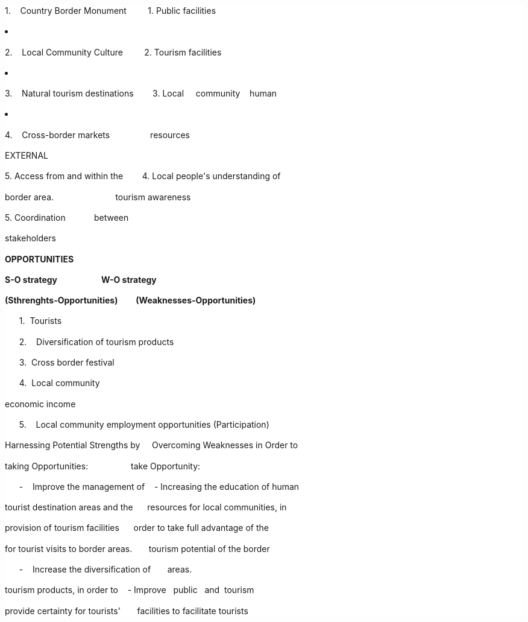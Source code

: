 <p><span class="font5">1. &nbsp;&nbsp;&nbsp;Country Border Monument &nbsp;&nbsp;&nbsp;&nbsp;&nbsp;&nbsp;&nbsp;&nbsp;1. Public facilities</span></p></li>
<li>
<p><span class="font5">2. &nbsp;&nbsp;&nbsp;Local Community Culture &nbsp;&nbsp;&nbsp;&nbsp;&nbsp;&nbsp;&nbsp;&nbsp;2. Tourism facilities</span></p></li>
<li>
<p><span class="font5">3. &nbsp;&nbsp;&nbsp;Natural tourism destinations &nbsp;&nbsp;&nbsp;&nbsp;&nbsp;&nbsp;&nbsp;3. Local &nbsp;&nbsp;&nbsp;&nbsp;community &nbsp;&nbsp;&nbsp;human</span></p></li>
<li>
<p><span class="font5">4. &nbsp;&nbsp;&nbsp;Cross-border markets &nbsp;&nbsp;&nbsp;&nbsp;&nbsp;&nbsp;&nbsp;&nbsp;&nbsp;&nbsp;&nbsp;&nbsp;&nbsp;&nbsp;&nbsp;&nbsp;resources</span></p></li></ul></td></tr>
<tr><td style="vertical-align:middle;">
<p><span class="font5">EXTERNAL</span></p></td><td style="vertical-align:middle;">
<p><span class="font5">5. Access from and within the &nbsp;&nbsp;&nbsp;&nbsp;&nbsp;&nbsp;&nbsp;4. Local people's understanding of</span></p>
<p><span class="font5">border area. &nbsp;&nbsp;&nbsp;&nbsp;&nbsp;&nbsp;&nbsp;&nbsp;&nbsp;&nbsp;&nbsp;&nbsp;&nbsp;&nbsp;&nbsp;&nbsp;&nbsp;&nbsp;&nbsp;&nbsp;&nbsp;&nbsp;&nbsp;&nbsp;&nbsp;tourism awareness</span></p>
<p><span class="font5">5. Coordination &nbsp;&nbsp;&nbsp;&nbsp;&nbsp;&nbsp;&nbsp;&nbsp;&nbsp;&nbsp;&nbsp;between</span></p>
<p><span class="font5">stakeholders</span></p></td></tr>
<tr><td style="vertical-align:middle;">
<p><span class="font5" style="font-weight:bold;">OPPORTUNITIES</span></p></td><td style="vertical-align:bottom;">
<p><span class="font5" style="font-weight:bold;">S-O strategy &nbsp;&nbsp;&nbsp;&nbsp;&nbsp;&nbsp;&nbsp;&nbsp;&nbsp;&nbsp;&nbsp;&nbsp;&nbsp;&nbsp;&nbsp;&nbsp;&nbsp;&nbsp;&nbsp;&nbsp;&nbsp;W-O strategy</span></p>
<p><span class="font5" style="font-weight:bold;">(Sthrenghts-Opportunities) &nbsp;&nbsp;&nbsp;&nbsp;&nbsp;&nbsp;&nbsp;&nbsp;(Weaknesses-Opportunities)</span></p></td></tr>
<tr><td style="vertical-align:top;">
<ul style="list-style:none;"><li>
<p><span class="font5">1. &nbsp;Tourists</span></p></li>
<li>
<p><span class="font5">2. &nbsp;&nbsp;&nbsp;Diversification of tourism products</span></p></li>
<li>
<p><span class="font5">3. &nbsp;Cross border festival</span></p></li>
<li>
<p><span class="font5">4. &nbsp;Local community</span></p></li></ul>
<p><span class="font5">economic income</span></p>
<ul style="list-style:none;"><li>
<p><span class="font5">5. &nbsp;&nbsp;&nbsp;Local community employment opportunities (Participation)</span></p></li></ul></td><td style="vertical-align:middle;">
<p><span class="font5">Harnessing Potential Strengths by &nbsp;&nbsp;&nbsp;&nbsp;Overcoming Weaknesses in Order to</span></p>
<p><span class="font5">taking Opportunities: &nbsp;&nbsp;&nbsp;&nbsp;&nbsp;&nbsp;&nbsp;&nbsp;&nbsp;&nbsp;&nbsp;&nbsp;&nbsp;&nbsp;&nbsp;&nbsp;&nbsp;take Opportunity:</span></p>
<ul style="list-style:none;"><li>
<p><span class="font5">- &nbsp;&nbsp;&nbsp;Improve the management of &nbsp;&nbsp;&nbsp;- Increasing the education of human</span></p></li></ul>
<p><span class="font5">tourist destination areas and the &nbsp;&nbsp;&nbsp;&nbsp;&nbsp;resources for local communities, in</span></p>
<p><span class="font5">provision of tourism facilities &nbsp;&nbsp;&nbsp;&nbsp;&nbsp;order to take full advantage of the</span></p>
<p><span class="font5">for tourist visits to border areas. &nbsp;&nbsp;&nbsp;&nbsp;&nbsp;&nbsp;tourism potential of the border</span></p>
<ul style="list-style:none;"><li>
<p><span class="font5">- &nbsp;&nbsp;&nbsp;Increase the diversification of &nbsp;&nbsp;&nbsp;&nbsp;&nbsp;&nbsp;areas.</span></p></li></ul>
<p><span class="font5">tourism products, in order to &nbsp;&nbsp;&nbsp;- Improve &nbsp;&nbsp;public &nbsp;&nbsp;and &nbsp;tourism</span></p>
<p><span class="font5">provide certainty for tourists' &nbsp;&nbsp;&nbsp;&nbsp;&nbsp;&nbsp;facilities to facilitate tourists</span></p>